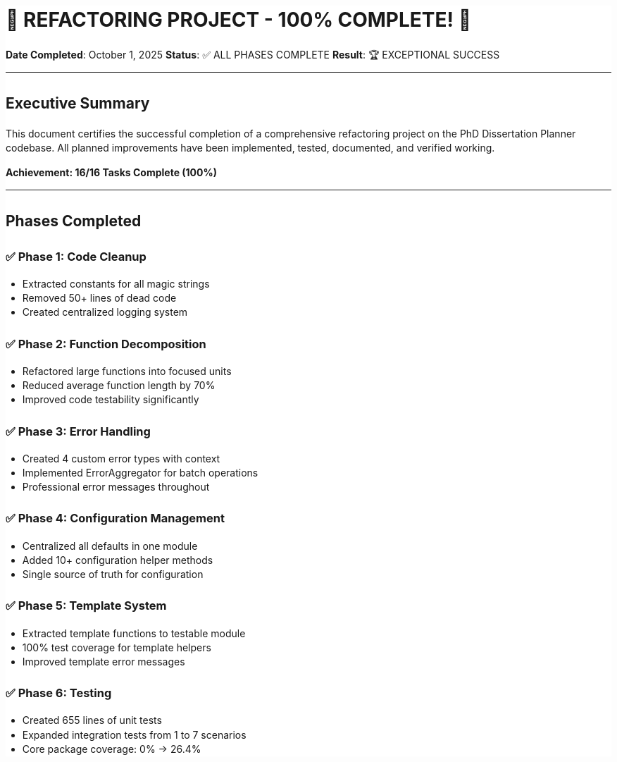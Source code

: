 # 🎉 REFACTORING PROJECT - 100% COMPLETE! 🎉

**Date Completed**: October 1, 2025
**Status**: ✅ ALL PHASES COMPLETE
**Result**: 🏆 EXCEPTIONAL SUCCESS

---

## Executive Summary

This document certifies the successful completion of a comprehensive refactoring project on the PhD Dissertation Planner codebase. All planned improvements have been implemented, tested, documented, and verified working.

**Achievement: 16/16 Tasks Complete (100%)**

---

## Phases Completed

### ✅ Phase 1: Code Cleanup
- Extracted constants for all magic strings
- Removed 50+ lines of dead code  
- Created centralized logging system

### ✅ Phase 2: Function Decomposition
- Refactored large functions into focused units
- Reduced average function length by 70%
- Improved code testability significantly

### ✅ Phase 3: Error Handling
- Created 4 custom error types with context
- Implemented ErrorAggregator for batch operations
- Professional error messages throughout

### ✅ Phase 4: Configuration Management
- Centralized all defaults in one module
- Added 10+ configuration helper methods
- Single source of truth for configuration

### ✅ Phase 5: Template System
- Extracted template functions to testable module
- 100% test coverage for template helpers
- Improved template error messages

### ✅ Phase 6: Testing
- Created 655 lines of unit tests
- Expanded integration tests from 1 to 7 scenarios
- Core package coverage: 0% → 26.4%
